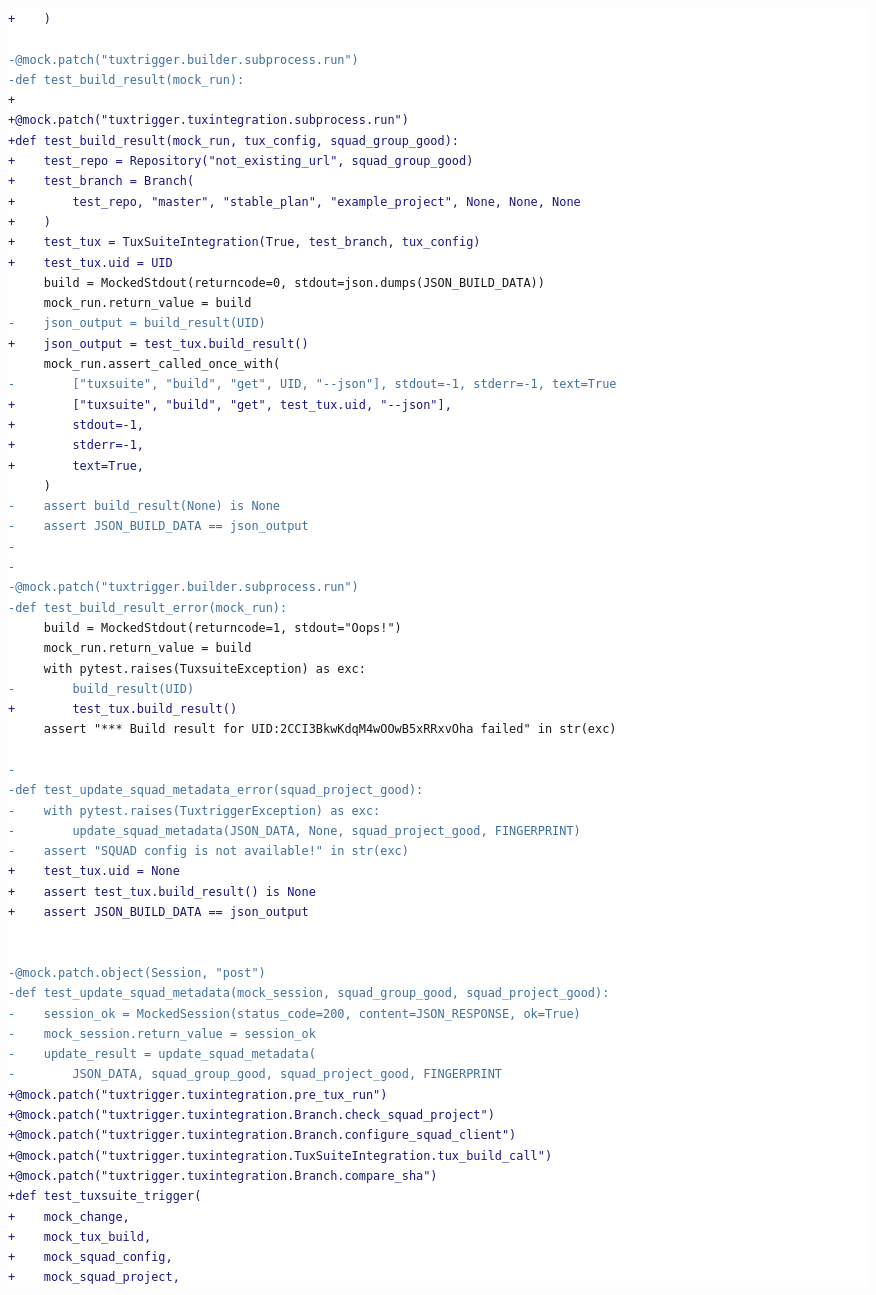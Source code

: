 ```diff
+    )
 
-@mock.patch("tuxtrigger.builder.subprocess.run")
-def test_build_result(mock_run):
+
+@mock.patch("tuxtrigger.tuxintegration.subprocess.run")
+def test_build_result(mock_run, tux_config, squad_group_good):
+    test_repo = Repository("not_existing_url", squad_group_good)
+    test_branch = Branch(
+        test_repo, "master", "stable_plan", "example_project", None, None, None
+    )
+    test_tux = TuxSuiteIntegration(True, test_branch, tux_config)
+    test_tux.uid = UID
     build = MockedStdout(returncode=0, stdout=json.dumps(JSON_BUILD_DATA))
     mock_run.return_value = build
-    json_output = build_result(UID)
+    json_output = test_tux.build_result()
     mock_run.assert_called_once_with(
-        ["tuxsuite", "build", "get", UID, "--json"], stdout=-1, stderr=-1, text=True
+        ["tuxsuite", "build", "get", test_tux.uid, "--json"],
+        stdout=-1,
+        stderr=-1,
+        text=True,
     )
-    assert build_result(None) is None
-    assert JSON_BUILD_DATA == json_output
-
-
-@mock.patch("tuxtrigger.builder.subprocess.run")
-def test_build_result_error(mock_run):
     build = MockedStdout(returncode=1, stdout="Oops!")
     mock_run.return_value = build
     with pytest.raises(TuxsuiteException) as exc:
-        build_result(UID)
+        test_tux.build_result()
     assert "*** Build result for UID:2CCI3BkwKdqM4wOOwB5xRRxvOha failed" in str(exc)
 
-
-def test_update_squad_metadata_error(squad_project_good):
-    with pytest.raises(TuxtriggerException) as exc:
-        update_squad_metadata(JSON_DATA, None, squad_project_good, FINGERPRINT)
-    assert "SQUAD config is not available!" in str(exc)
+    test_tux.uid = None
+    assert test_tux.build_result() is None
+    assert JSON_BUILD_DATA == json_output
 
 
-@mock.patch.object(Session, "post")
-def test_update_squad_metadata(mock_session, squad_group_good, squad_project_good):
-    session_ok = MockedSession(status_code=200, content=JSON_RESPONSE, ok=True)
-    mock_session.return_value = session_ok
-    update_result = update_squad_metadata(
-        JSON_DATA, squad_group_good, squad_project_good, FINGERPRINT
+@mock.patch("tuxtrigger.tuxintegration.pre_tux_run")
+@mock.patch("tuxtrigger.tuxintegration.Branch.check_squad_project")
+@mock.patch("tuxtrigger.tuxintegration.Branch.configure_squad_client")
+@mock.patch("tuxtrigger.tuxintegration.TuxSuiteIntegration.tux_build_call")
+@mock.patch("tuxtrigger.tuxintegration.Branch.compare_sha")
+def test_tuxsuite_trigger(
+    mock_change,
+    mock_tux_build,
+    mock_squad_config,
+    mock_squad_project,
```